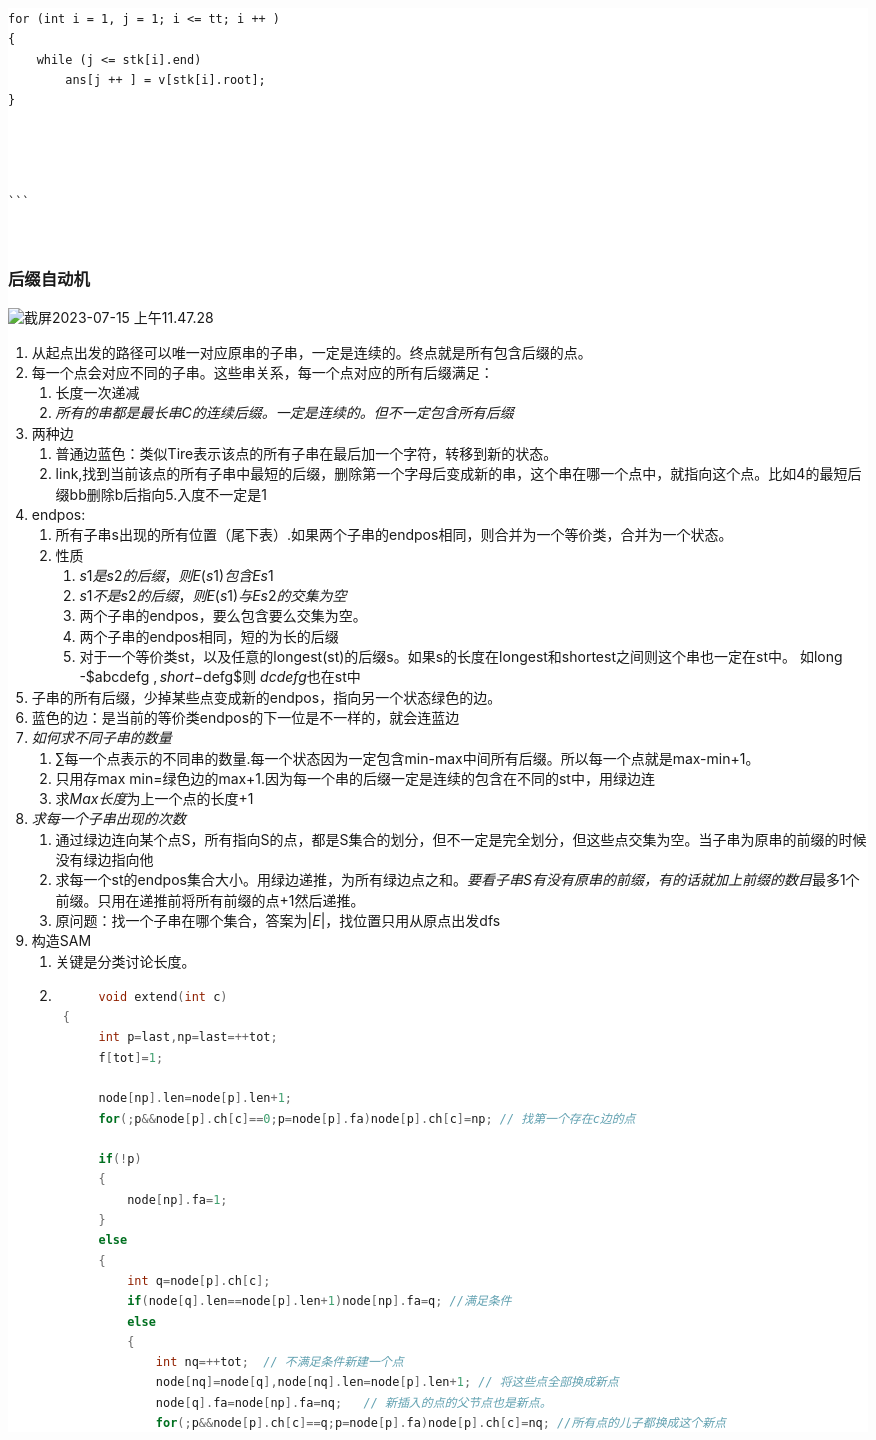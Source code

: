     for (int i = 1, j = 1; i <= tt; i ++ )
    {
        while (j <= stk[i].end)
            ans[j ++ ] = v[stk[i].root];
    }




    ```
<br/>

### 后缀自动机
![截屏2023-07-15 上午11.47.28](assets/%E6%88%AA%E5%B1%8F2023-07-15%20%E4%B8%8A%E5%8D%8811.47.28.png)

1. 从起点出发的路径可以唯一对应原串的子串，一定是连续的。终点就是所有包含后缀的点。
2. 每一个点会对应不同的子串。这些串关系，每一个点对应的所有后缀满足：
    1. 长度一次递减
    2. *所有的串都是最长串C的连续后缀。一定是连续的。但不一定包含所有后缀*
3. 两种边
    1. 普通边蓝色：类似Tire表示该点的所有子串在最后加一个字符，转移到新的状态。
    2. link,找到当前该点的所有子串中最短的后缀，删除第一个字母后变成新的串，这个串在哪一个点中，就指向这个点。比如4的最短后缀bb删除b后指向5.入度不一定是1
4. endpos:
    1. 所有子串s出现的所有位置（尾下表）.如果两个子串的endpos相同，则合并为一个等价类，合并为一个状态。
    2. 性质
        1. $s1是s2的后缀，则E(s1)包含Es1$
        2. $s1不是s2的后缀，则E(s1)与Es2的交集为空$
        3. 两个子串的endpos，要么包含要么交集为空。
        4. 两个子串的endpos相同，短的为长的后缀
        5. 对于一个等价类st，以及任意的longest(st)的后缀s。如果s的长度在longest和shortest之间则这个串也一定在st中。 如long -$abcdefg $, short -$defg$则 $dcdefg$也在st中
5. 子串的所有后缀，少掉某些点变成新的endpos，指向另一个状态绿色的边。
6. 蓝色的边：是当前的等价类endpos的下一位是不一样的，就会连蓝边
7. *如何求不同子串的数量*
    1. $∑$每一个点表示的不同串的数量.每一个状态因为一定包含min-max中间所有后缀。所以每一个点就是max-min+1。
    2. 只用存max min=绿色边的max+1.因为每一个串的后缀一定是连续的包含在不同的st中，用绿边连
    3. 求$Max长度$为上一个点的长度+1
8. *求每一个子串出现的次数*
    1. 通过绿边连向某个点S，所有指向S的点，都是S集合的划分，但不一定是完全划分，但这些点交集为空。当子串为原串的前缀的时候没有绿边指向他
    2. 求每一个st的endpos集合大小。用绿边递推，为所有绿边点之和。*要看子串S有没有原串的前缀，有的话就加上前缀的数目*最多1个前缀。只用在递推前将所有前缀的点+1然后递推。
    3. 原问题：找一个子串在哪个集合，答案为$|E|$，找位置只用从原点出发dfs
9. 构造SAM
    1. 关键是分类讨论长度。
    2. ```cpp
             void extend(int c)
        {
             int p=last,np=last=++tot;
             f[tot]=1;
             
             node[np].len=node[p].len+1;
             for(;p&&node[p].ch[c]==0;p=node[p].fa)node[p].ch[c]=np; // 找第一个存在c边的点
             
             if(!p)
             {
                 node[np].fa=1;
             }
             else
             {
                 int q=node[p].ch[c];
                 if(node[q].len==node[p].len+1)node[np].fa=q; //满足条件
                 else
                 {
                     int nq=++tot;  // 不满足条件新建一个点
                     node[nq]=node[q],node[nq].len=node[p].len+1; // 将这些点全部换成新点
                     node[q].fa=node[np].fa=nq;   // 新插入的点的父节点也是新点。
                     for(;p&&node[p].ch[c]==q;p=node[p].fa)node[p].ch[c]=nq; //所有点的儿子都换成这个新点